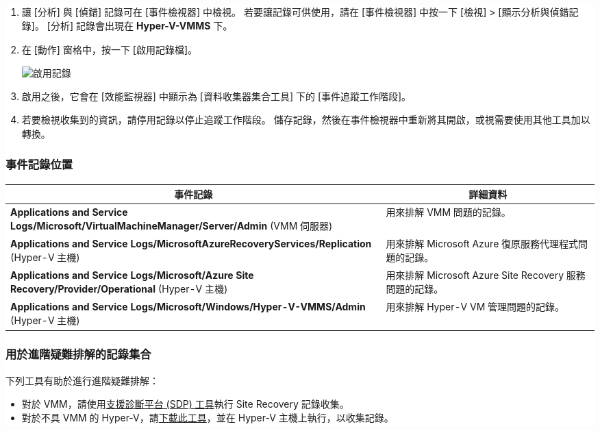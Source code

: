 1. 讓 [分析] 與 [偵錯] 記錄可在 [事件檢視器] 中檢視。 若要讓記錄可供使用，請在 [事件檢視器] 中按一下 [檢視] > [顯示分析與偵錯記錄]。 [分析] 記錄會出現在 **Hyper-V-VMMS** 下。
2. 在 [動作] 窗格中，按一下 [啟用記錄檔]。 

    ![啟用記錄](media/hyper-v-azure-troubleshoot/enable-log.png)
    
3. 啟用之後，它會在 [效能監視器] 中顯示為 [資料收集器集合工具] 下的 [事件追蹤工作階段]。 
4. 若要檢視收集到的資訊，請停用記錄以停止追蹤工作階段。 儲存記錄，然後在事件檢視器中重新將其開啟，或視需要使用其他工具加以轉換。


### <a name="event-log-locations"></a>事件記錄位置

**事件記錄** | **詳細資料** |
--- | ---
**Applications and Service Logs/Microsoft/VirtualMachineManager/Server/Admin** (VMM 伺服器) | 用來排解 VMM 問題的記錄。
**Applications and Service Logs/MicrosoftAzureRecoveryServices/Replication** (Hyper-V 主機) | 用來排解 Microsoft Azure 復原服務代理程式問題的記錄。 
**Applications and Service Logs/Microsoft/Azure Site Recovery/Provider/Operational** (Hyper-V 主機)| 用來排解 Microsoft Azure Site Recovery 服務問題的記錄。
**Applications and Service Logs/Microsoft/Windows/Hyper-V-VMMS/Admin** (Hyper-V 主機) | 用來排解 Hyper-V VM 管理問題的記錄。

### <a name="log-collection-for-advanced-troubleshooting"></a>用於進階疑難排解的記錄集合

下列工具有助於進行進階疑難排解：

-   對於 VMM，請使用[支援診斷平台 (SDP) 工具](https://social.technet.microsoft.com/wiki/contents/articles/28198.asr-data-collection-and-analysis-using-the-vmm-support-diagnostics-platform-sdp-tool.aspx)執行 Site Recovery 記錄收集。
-   對於不具 VMM 的 Hyper-V，請[下載此工具](https://dcupload.microsoft.com/tools/win7files/DIAG_ASRHyperV_global.DiagCab)，並在 Hyper-V 主機上執行，以收集記錄。


